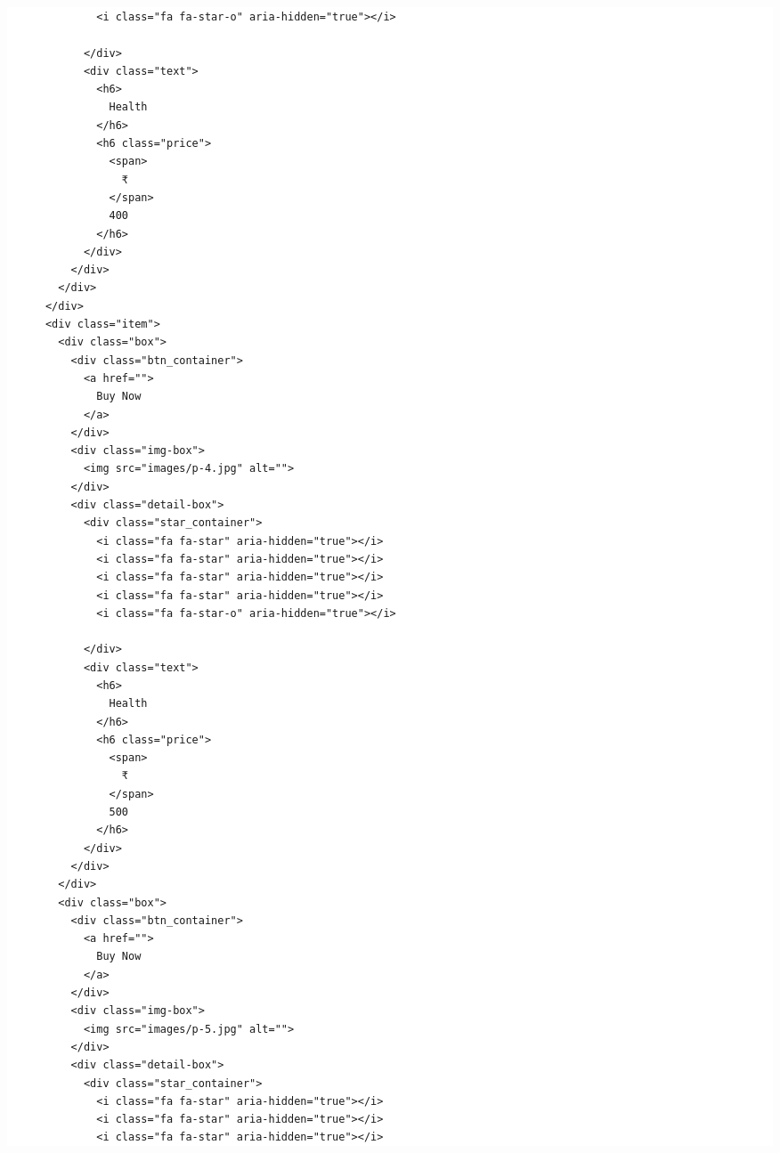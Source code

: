                   <i class="fa fa-star-o" aria-hidden="true"></i>

                </div>
                <div class="text">
                  <h6>
                    Health
                  </h6>
                  <h6 class="price">
                    <span>
                      ₹
                    </span>
                    400
                  </h6>
                </div>
              </div>
            </div>
          </div>
          <div class="item">
            <div class="box">
              <div class="btn_container">
                <a href="">
                  Buy Now
                </a>
              </div>
              <div class="img-box">
                <img src="images/p-4.jpg" alt="">
              </div>
              <div class="detail-box">
                <div class="star_container">
                  <i class="fa fa-star" aria-hidden="true"></i>
                  <i class="fa fa-star" aria-hidden="true"></i>
                  <i class="fa fa-star" aria-hidden="true"></i>
                  <i class="fa fa-star" aria-hidden="true"></i>
                  <i class="fa fa-star-o" aria-hidden="true"></i>

                </div>
                <div class="text">
                  <h6>
                    Health
                  </h6>
                  <h6 class="price">
                    <span>
                      ₹
                    </span>
                    500
                  </h6>
                </div>
              </div>
            </div>
            <div class="box">
              <div class="btn_container">
                <a href="">
                  Buy Now
                </a>
              </div>
              <div class="img-box">
                <img src="images/p-5.jpg" alt="">
              </div>
              <div class="detail-box">
                <div class="star_container">
                  <i class="fa fa-star" aria-hidden="true"></i>
                  <i class="fa fa-star" aria-hidden="true"></i>
                  <i class="fa fa-star" aria-hidden="true"></i>